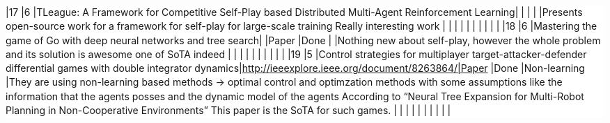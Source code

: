 |17 |6                                                                                          |TLeague: A Framework for Competitive Self-Play based Distributed Multi-Agent Reinforcement Learning|                                         |              |                                |                                  |Presents open-source work for a framework for self-play for large-scale training  Really interesting work                                                                                                                                                                                                                                     |          |    |                                                                                                                                                                                                                                                                                                                                                                                                                                             |                                                                                                                                                                                                                                                                                                                                                                                                                                      |                                                               |       |         |                     |                                                       |
|18 |6                                                                                          |Mastering the game of Go with deep neural networks and tree search|                                         |Paper         |Done                            |                                  |Nothing new about self-play, however the whole problem and its solution is awesome one of SoTA indeed                                                                                                                                                                                                                                         |          |    |                                                                                                                                                                                                                                                                                                                                                                                                                                             |                                                                                                                                                                                                                                                                                                                                                                                                                                      |                                                               |       |         |                     |                                                       |
|19 |5                                                                                          |Control strategies for multiplayer target-attacker-defender differential games with double integrator dynamics|http://ieeexplore.ieee.org/document/8263864/|Paper         |Done                            |Non-learning                      |They are using non-learning based methods → optimal control and optimzation methods with some assumptions like the information that the agents posses and the dynamic model of the agents  According to “Neural Tree Expansion for Multi-Robot Planning in Non-Cooperative Environments” This paper is the SoTA for such games.               |          |    |                                                                                                                                                                                                                                                                                                                                                                                                                                             |                                                                                                                                                                                                                                                                                                                                                                                                                                      |                                                               |       |         |                     |                                                       |